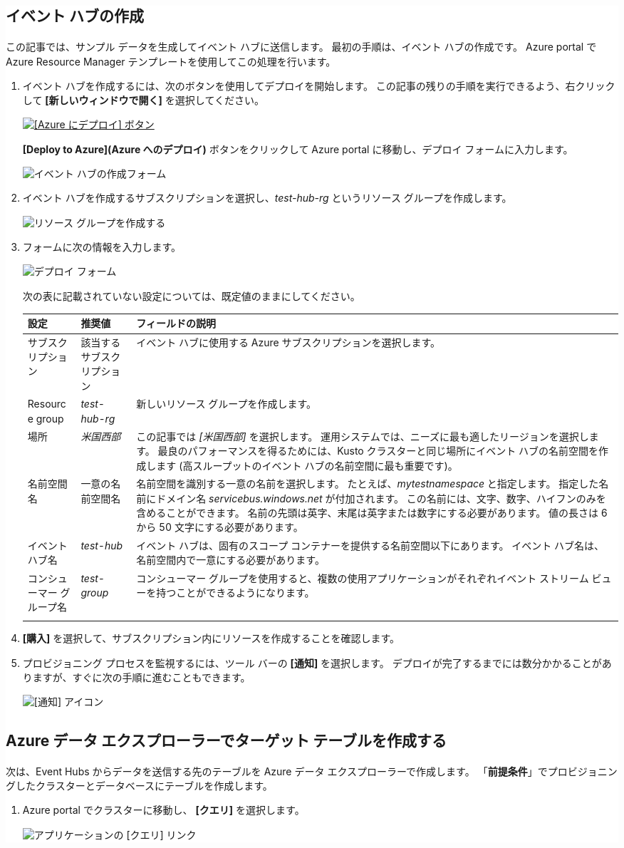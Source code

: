 ## <a name="create-an-event-hub"></a>イベント ハブの作成

この記事では、サンプル データを生成してイベント ハブに送信します。 最初の手順は、イベント ハブの作成です。 Azure portal で Azure Resource Manager テンプレートを使用してこの処理を行います。

1. イベント ハブを作成するには、次のボタンを使用してデプロイを開始します。 この記事の残りの手順を実行できるよう、右クリックして **[新しいウィンドウで開く]** を選択してください。

    [![[Azure にデプロイ] ボタン](media/ingest-data-event-hub/deploybutton.png)](https://portal.azure.com/#create/Microsoft.Template/uri/https%3A%2F%2Fraw.githubusercontent.com%2FAzure%2Fazure-quickstart-templates%2Fmaster%2F201-event-hubs-create-event-hub-and-consumer-group%2Fazuredeploy.json)

    **[Deploy to Azure]\(Azure へのデプロイ\)** ボタンをクリックして Azure portal に移動し、デプロイ フォームに入力します。

    ![イベント ハブの作成フォーム](media/ingest-data-event-hub/deploy-to-azure.png)

1. イベント ハブを作成するサブスクリプションを選択し、*test-hub-rg* というリソース グループを作成します。

    ![リソース グループを作成する](media/ingest-data-event-hub/create-resource-group.png)

1. フォームに次の情報を入力します。

    ![デプロイ フォーム](media/ingest-data-event-hub/deployment-form.png)

    次の表に記載されていない設定については、既定値のままにしてください。

    **設定** | **推奨値** | **フィールドの説明**
    |---|---|---|
    | サブスクリプション | 該当するサブスクリプション | イベント ハブに使用する Azure サブスクリプションを選択します。|
    | Resource group | *test-hub-rg* | 新しいリソース グループを作成します。 |
    | 場所 | *米国西部* | この記事では *[米国西部]* を選択します。 運用システムでは、ニーズに最も適したリージョンを選択します。 最良のパフォーマンスを得るためには、Kusto クラスターと同じ場所にイベント ハブの名前空間を作成します (高スループットのイベント ハブの名前空間に最も重要です)。
    | 名前空間名 | 一意の名前空間名 | 名前空間を識別する一意の名前を選択します。 たとえば、*mytestnamespace* と指定します。 指定した名前にドメイン名 *servicebus.windows.net* が付加されます。 この名前には、文字、数字、ハイフンのみを含めることができます。 名前の先頭は英字、末尾は英字または数字にする必要があります。 値の長さは 6 から 50 文字にする必要があります。
    | イベント ハブ名 | *test-hub* | イベント ハブは、固有のスコープ コンテナーを提供する名前空間以下にあります。 イベント ハブ名は、名前空間内で一意にする必要があります。 |
    | コンシューマー グループ名 | *test-group* | コンシューマー グループを使用すると、複数の使用アプリケーションがそれぞれイベント ストリーム ビューを持つことができるようになります。 |
    | | |

1. **[購入]** を選択して、サブスクリプション内にリソースを作成することを確認します。

1. プロビジョニング プロセスを監視するには、ツール バーの **[通知]** を選択します。 デプロイが完了するまでには数分かかることがありますが、すぐに次の手順に進むこともできます。

    ![[通知] アイコン](media/ingest-data-event-hub/notifications.png)

## <a name="create-a-target-table-in-azure-data-explorer"></a>Azure データ エクスプローラーでターゲット テーブルを作成する

次は、Event Hubs からデータを送信する先のテーブルを Azure データ エクスプローラーで作成します。 「**前提条件**」でプロビジョニングしたクラスターとデータベースにテーブルを作成します。

1. Azure portal でクラスターに移動し、 **[クエリ]** を選択します。

    ![アプリケーションの [クエリ] リンク](media/ingest-data-event-hub/query-explorer-link.png)
